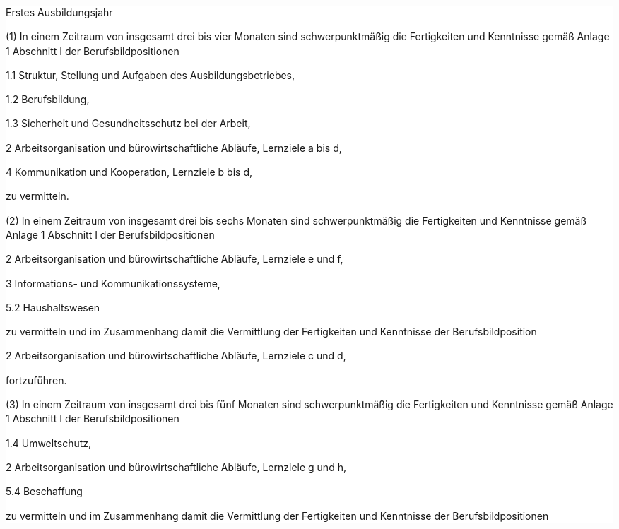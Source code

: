 Erstes Ausbildungsjahr

(1) In einem Zeitraum von insgesamt drei bis vier Monaten sind
schwerpunktmäßig die Fertigkeiten und Kenntnisse gemäß Anlage 1
Abschnitt I der Berufsbildpositionen

1.1 Struktur, Stellung und Aufgaben des Ausbildungsbetriebes,


1.2 Berufsbildung,


1.3 Sicherheit und Gesundheitsschutz bei der Arbeit,


2   Arbeitsorganisation und bürowirtschaftliche Abläufe, Lernziele a bis
    d,


4   Kommunikation und Kooperation, Lernziele b bis d,



zu vermitteln.

(2) In einem Zeitraum von insgesamt drei bis sechs Monaten sind
schwerpunktmäßig die Fertigkeiten und Kenntnisse gemäß Anlage 1
Abschnitt I der Berufsbildpositionen

2   Arbeitsorganisation und bürowirtschaftliche Abläufe, Lernziele e und
    f,


3   Informations- und Kommunikationssysteme,


5.2 Haushaltswesen



zu vermitteln und im Zusammenhang damit die Vermittlung der
Fertigkeiten und Kenntnisse der Berufsbildposition

2   Arbeitsorganisation und bürowirtschaftliche Abläufe, Lernziele c und
    d,



fortzuführen.

(3) In einem Zeitraum von insgesamt drei bis fünf Monaten sind
schwerpunktmäßig die Fertigkeiten und Kenntnisse gemäß Anlage 1
Abschnitt I der Berufsbildpositionen

1.4 Umweltschutz,


2   Arbeitsorganisation und bürowirtschaftliche Abläufe, Lernziele g und
    h,


5.4 Beschaffung



zu vermitteln und im Zusammenhang damit die Vermittlung der
Fertigkeiten und Kenntnisse der Berufsbildpositionen
